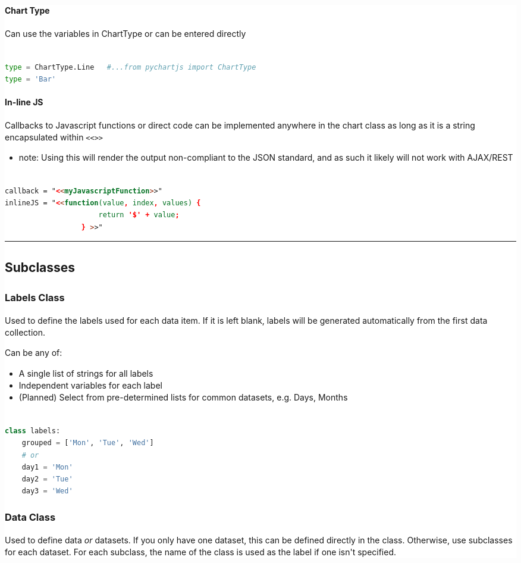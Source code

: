 #### Chart Type
Can use the variables in ChartType or can be entered directly

```python

type = ChartType.Line   #...from pychartjs import ChartType
type = 'Bar'

```

#### In-line JS
Callbacks to Javascript functions or direct code can be implemented anywhere in the chart class as long as it is a string encapsulated within `<<>>`

- note: Using this will render the output non-compliant to the JSON standard, and as such it likely will not work with AJAX/REST

```html

callback = "<<myJavascriptFunction>>"
inlineJS = "<<function(value, index, values) {
                      return '$' + value;
                  } >>"

```

-----
## Subclasses



### Labels Class
Used to define the labels used for each data item. If it is left blank, labels will be generated automatically from the first data collection. 

Can be any of: 
- A single list of strings for all labels
- Independent variables for each label
- (Planned) Select from pre-determined lists for common datasets, e.g. Days, Months

```python

class labels:
    grouped = ['Mon', 'Tue', 'Wed']
    # or
    day1 = 'Mon'
    day2 = 'Tue'
    day3 = 'Wed'

```


### Data Class
Used to define data *or* datasets. If you only have one dataset, this can be defined directly in the class. Otherwise, use subclasses for each dataset. For each subclass, the name of the class is used as the label if one isn't specified. 
